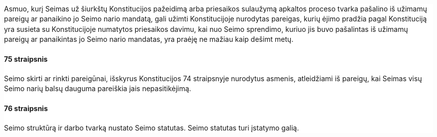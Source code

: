 Asmuo, kurį Seimas už šiurkštų Konstitucijos pažeidimą arba priesaikos sulaužymą apkaltos proceso tvarka pašalino iš užimamų pareigų ar panaikino jo Seimo nario mandatą, gali užimti Konstitucijoje nurodytas pareigas, kurių ėjimo pradžia pagal Konstituciją yra susieta su Konstitucijoje numatytos priesaikos davimu, kai nuo Seimo sprendimo, kuriuo jis buvo pašalintas iš užimamų pareigų ar panaikintas jo Seimo nario mandatas, yra praėję ne mažiau kaip dešimt metų.

#### 75 straipsnis

Seimo skirti ar rinkti pareigūnai, išskyrus Konstitucijos 74 straipsnyje nurodytus asmenis, atleidžiami iš pareigų, kai Seimas visų Seimo narių balsų dauguma pareiškia jais nepasitikėjimą.

#### 76 straipsnis

Seimo struktūrą ir darbo tvarką nustato Seimo statutas. Seimo statutas turi įstatymo galią.
